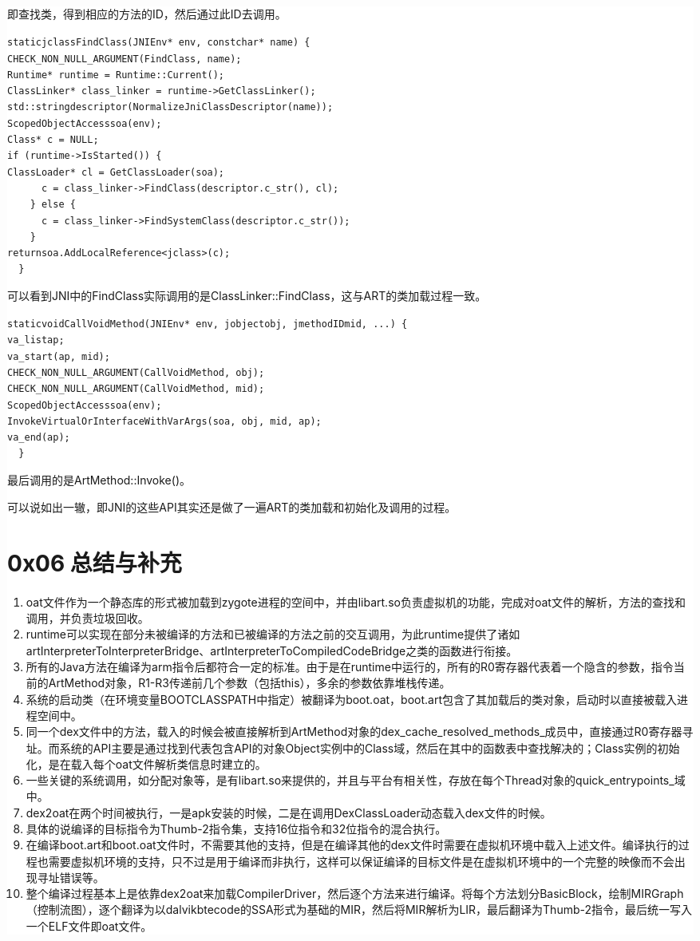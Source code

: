 即查找类，得到相应的方法的ID，然后通过此ID去调用。

```
staticjclassFindClass(JNIEnv* env, constchar* name) {
CHECK_NON_NULL_ARGUMENT(FindClass, name);
Runtime* runtime = Runtime::Current();
ClassLinker* class_linker = runtime->GetClassLinker();
std::stringdescriptor(NormalizeJniClassDescriptor(name));
ScopedObjectAccesssoa(env);
Class* c = NULL;
if (runtime->IsStarted()) {
ClassLoader* cl = GetClassLoader(soa);
      c = class_linker->FindClass(descriptor.c_str(), cl);
    } else {
      c = class_linker->FindSystemClass(descriptor.c_str());
    }
returnsoa.AddLocalReference<jclass>(c);
  } 

```

可以看到JNI中的FindClass实际调用的是ClassLinker::FindClass，这与ART的类加载过程一致。

```
staticvoidCallVoidMethod(JNIEnv* env, jobjectobj, jmethodIDmid, ...) {
va_listap;
va_start(ap, mid);
CHECK_NON_NULL_ARGUMENT(CallVoidMethod, obj);
CHECK_NON_NULL_ARGUMENT(CallVoidMethod, mid);
ScopedObjectAccesssoa(env);
InvokeVirtualOrInterfaceWithVarArgs(soa, obj, mid, ap);
va_end(ap);
  }

```

最后调用的是ArtMethod::Invoke()。

可以说如出一辙，即JNI的这些API其实还是做了一遍ART的类加载和初始化及调用的过程。

0x06 总结与补充
=====

1.  oat文件作为一个静态库的形式被加载到zygote进程的空间中，并由libart.so负责虚拟机的功能，完成对oat文件的解析，方法的查找和调用，并负责垃圾回收。
2.  runtime可以实现在部分未被编译的方法和已被编译的方法之前的交互调用，为此runtime提供了诸如artInterpreterToInterpreterBridge、artInterpreterToCompiledCodeBridge之类的函数进行衔接。
3.  所有的Java方法在编译为arm指令后都符合一定的标准。由于是在runtime中运行的，所有的R0寄存器代表着一个隐含的参数，指令当前的ArtMethod对象，R1-R3传递前几个参数（包括this），多余的参数依靠堆栈传递。
4.  系统的启动类（在环境变量BOOTCLASSPATH中指定）被翻译为boot.oat，boot.art包含了其加载后的类对象，启动时以直接被载入进程空间中。
5.  同一个dex文件中的方法，载入的时候会被直接解析到ArtMethod对象的dex_cache_resolved_methods_成员中，直接通过R0寄存器寻址。而系统的API主要是通过找到代表包含API的对象Object实例中的Class域，然后在其中的函数表中查找解决的；Class实例的初始化，是在载入每个oat文件解析类信息时建立的。
6.  一些关键的系统调用，如分配对象等，是有libart.so来提供的，并且与平台有相关性，存放在每个Thread对象的quick_entrypoints_域中。
7.  dex2oat在两个时间被执行，一是apk安装的时候，二是在调用DexClassLoader动态载入dex文件的时候。
8.  具体的说编译的目标指令为Thumb-2指令集，支持16位指令和32位指令的混合执行。
9.  在编译boot.art和boot.oat文件时，不需要其他的支持，但是在编译其他的dex文件时需要在虚拟机环境中载入上述文件。编译执行的过程也需要虚拟机环境的支持，只不过是用于编译而非执行，这样可以保证编译的目标文件是在虚拟机环境中的一个完整的映像而不会出现寻址错误等。
10.  整个编译过程基本上是依靠dex2oat来加载CompilerDriver，然后逐个方法来进行编译。将每个方法划分BasicBlock，绘制MIRGraph（控制流图），逐个翻译为以dalvikbtecode的SSA形式为基础的MIR，然后将MIR解析为LIR，最后翻译为Thumb-2指令，最后统一写入一个ELF文件即oat文件。